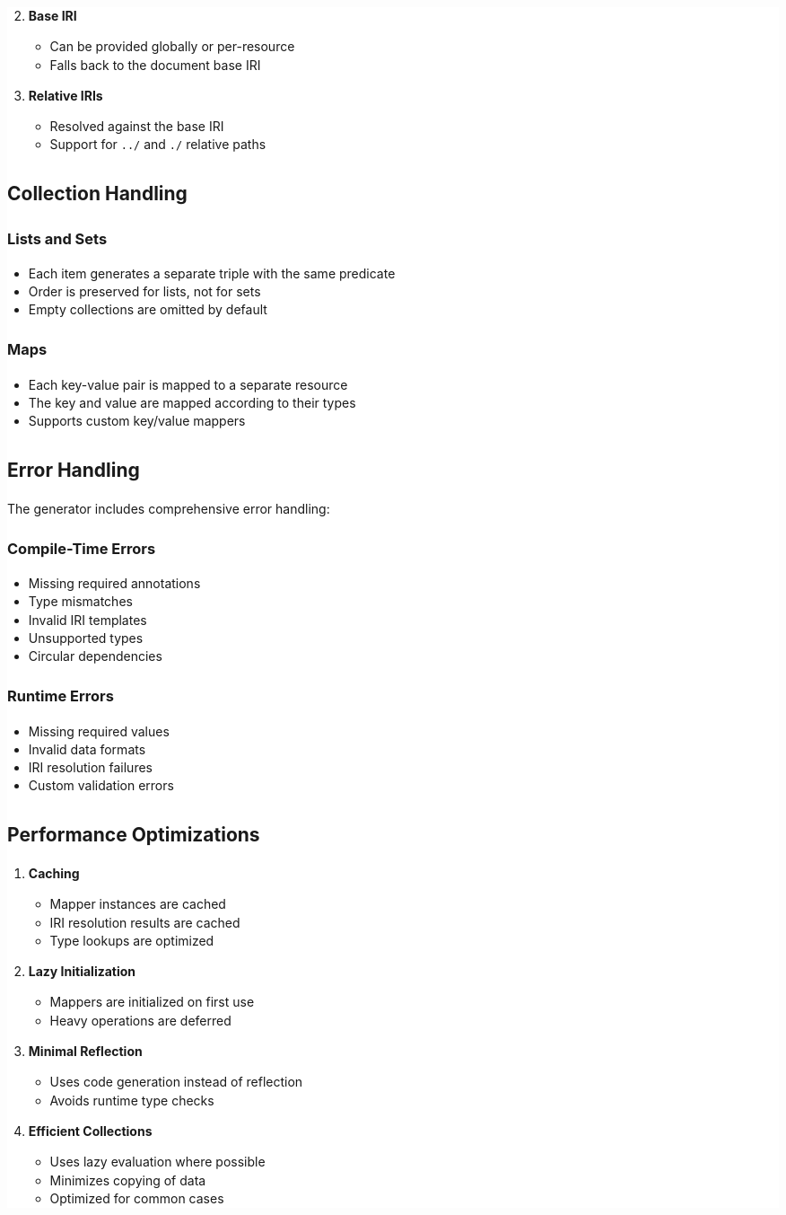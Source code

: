2. **Base IRI**
   - Can be provided globally or per-resource
   - Falls back to the document base IRI

3. **Relative IRIs**
   - Resolved against the base IRI
   - Support for `../` and `./` relative paths

## Collection Handling

### Lists and Sets
- Each item generates a separate triple with the same predicate
- Order is preserved for lists, not for sets
- Empty collections are omitted by default

### Maps
- Each key-value pair is mapped to a separate resource
- The key and value are mapped according to their types
- Supports custom key/value mappers

## Error Handling

The generator includes comprehensive error handling:

### Compile-Time Errors
- Missing required annotations
- Type mismatches
- Invalid IRI templates
- Unsupported types
- Circular dependencies

### Runtime Errors
- Missing required values
- Invalid data formats
- IRI resolution failures
- Custom validation errors

## Performance Optimizations

1. **Caching**
   - Mapper instances are cached
   - IRI resolution results are cached
   - Type lookups are optimized

2. **Lazy Initialization**
   - Mappers are initialized on first use
   - Heavy operations are deferred

3. **Minimal Reflection**
   - Uses code generation instead of reflection
   - Avoids runtime type checks

4. **Efficient Collections**
   - Uses lazy evaluation where possible
   - Minimizes copying of data
   - Optimized for common cases
